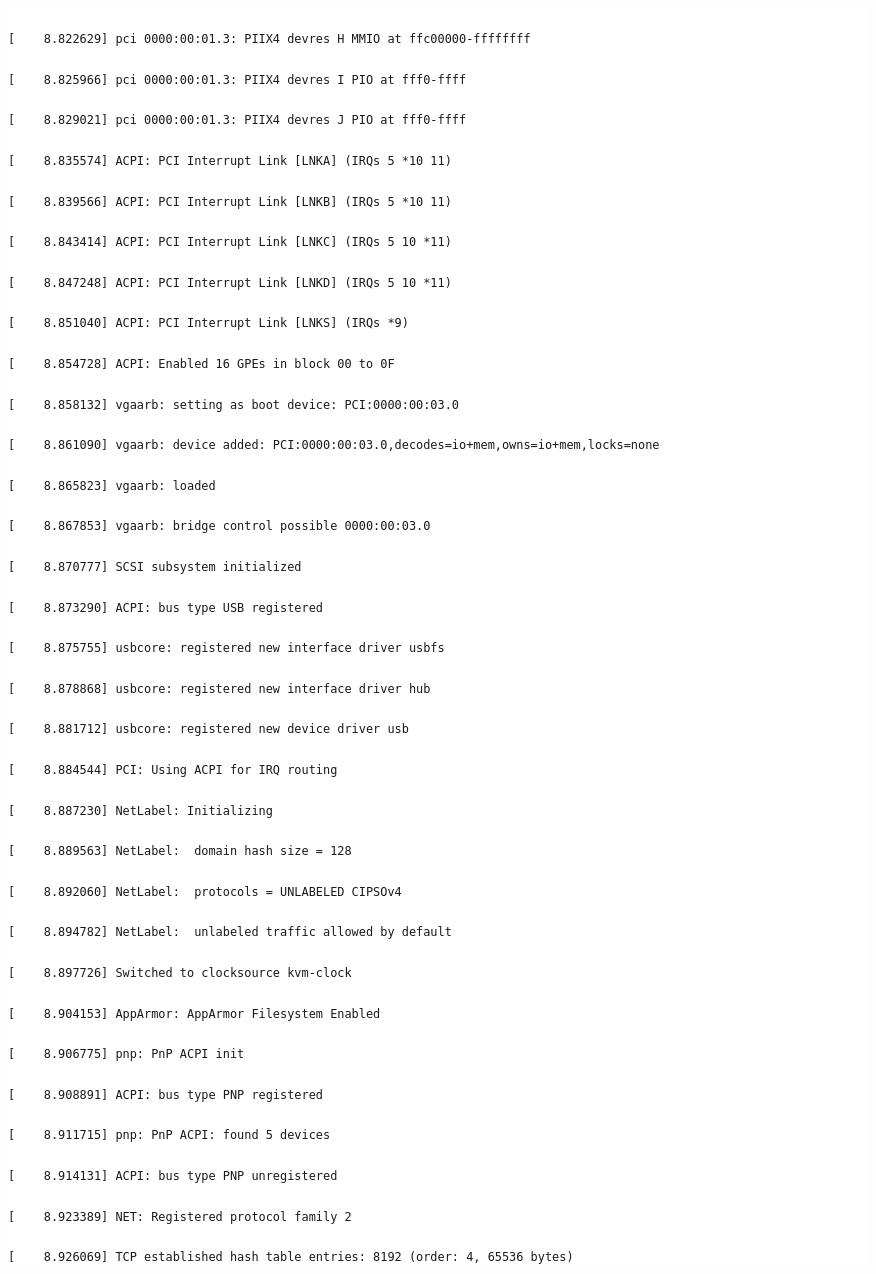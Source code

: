 ```

[    8.822629] pci 0000:00:01.3: PIIX4 devres H MMIO at ffc00000-ffffffff

[    8.825966] pci 0000:00:01.3: PIIX4 devres I PIO at fff0-ffff

[    8.829021] pci 0000:00:01.3: PIIX4 devres J PIO at fff0-ffff

[    8.835574] ACPI: PCI Interrupt Link [LNKA] (IRQs 5 *10 11)

[    8.839566] ACPI: PCI Interrupt Link [LNKB] (IRQs 5 *10 11)

[    8.843414] ACPI: PCI Interrupt Link [LNKC] (IRQs 5 10 *11)

[    8.847248] ACPI: PCI Interrupt Link [LNKD] (IRQs 5 10 *11)

[    8.851040] ACPI: PCI Interrupt Link [LNKS] (IRQs *9)

[    8.854728] ACPI: Enabled 16 GPEs in block 00 to 0F

[    8.858132] vgaarb: setting as boot device: PCI:0000:00:03.0

[    8.861090] vgaarb: device added: PCI:0000:00:03.0,decodes=io+mem,owns=io+mem,locks=none

[    8.865823] vgaarb: loaded

[    8.867853] vgaarb: bridge control possible 0000:00:03.0

[    8.870777] SCSI subsystem initialized

[    8.873290] ACPI: bus type USB registered

[    8.875755] usbcore: registered new interface driver usbfs

[    8.878868] usbcore: registered new interface driver hub

[    8.881712] usbcore: registered new device driver usb

[    8.884544] PCI: Using ACPI for IRQ routing

[    8.887230] NetLabel: Initializing

[    8.889563] NetLabel:  domain hash size = 128

[    8.892060] NetLabel:  protocols = UNLABELED CIPSOv4

[    8.894782] NetLabel:  unlabeled traffic allowed by default

[    8.897726] Switched to clocksource kvm-clock

[    8.904153] AppArmor: AppArmor Filesystem Enabled

[    8.906775] pnp: PnP ACPI init

[    8.908891] ACPI: bus type PNP registered

[    8.911715] pnp: PnP ACPI: found 5 devices

[    8.914131] ACPI: bus type PNP unregistered

[    8.923389] NET: Registered protocol family 2

[    8.926069] TCP established hash table entries: 8192 (order: 4, 65536 bytes)

```

[/]:                                    /
[/advanced-tips]:                       /advanced-tips
[/alternatives]:                        /alternatives
[/alternatives/azure]:                  /alternatives/azure
[/alternatives/docker]:                 /alternatives/docker
[/alternatives/google-cloud-platform]:  /alternatives/google-cloud-platform
[/alternatives/kubernetes]:             /alternatives/kubernetes
[/alternatives/openshift]:              /alternatives/openshift
[/alternatives/private-cloud]:          /alternatives/private-cloud
[/alternatives/spring-boot]:            /alternatives/spring-boot
[/alternatives/vmware]:                 /alternatives/vmware
[/developer-tutorial]:                  /developer-tutorial
[/downloads-resources]:                 /downloads-resources
[/origin-netflix]:                      /origin-netflix
[/simian-army]:                         /simian-army
